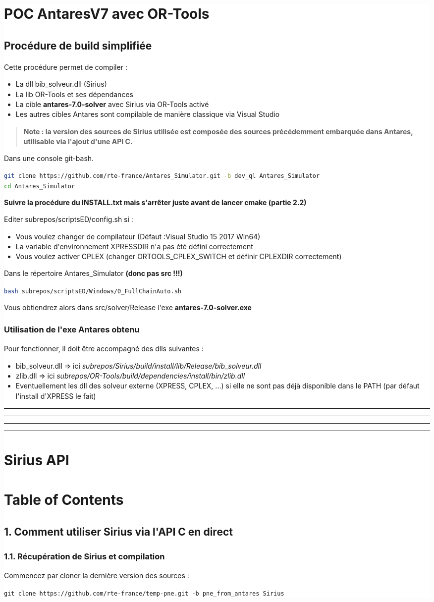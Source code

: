 # POC AntaresV7 avec OR-Tools
## Procédure de build simplifiée
Cette procédure permet de compiler :
- La dll bib_solveur.dll (Sirius)
- La lib OR-Tools et ses dépendances
- La cible __antares-7.0-solver__ avec Sirius via OR-Tools activé
- Les autres cibles Antares sont compilable de manière classique via Visual Studio


>__Note : la version des sources de Sirius utilisée est composée des sources précédemment embarquée dans Antares, utilisable via l'ajout d'une API C.__

Dans une console git-bash.
```bash
git clone https://github.com/rte-france/Antares_Simulator.git -b dev_ql Antares_Simulator
cd Antares_Simulator
```
__Suivre la procédure du INSTALL.txt mais s'arrêter juste avant de lancer cmake (partie 2.2)__

Editer subrepos/scriptsED/config.sh si :
- Vous voulez changer de compilateur (Défaut :Visual Studio 15 2017 Win64)
- La variable d'environnement XPRESSDIR n'a pas été défini correctement
- Vous voulez activer CPLEX (changer ORTOOLS_CPLEX_SWITCH et définir CPLEXDIR correctement)

Dans le répertoire Antares_Simulator __(donc pas src !!!)__
```bash
bash subrepos/scriptsED/Windows/0_FullChainAuto.sh
```
Vous obtiendrez alors dans src/solver/Release l'exe __antares-7.0-solver.exe__

### Utilisation de l'exe Antares obtenu
Pour fonctionner, il doit être accompagné des dlls suivantes :
- bib_solveur.dll => ici _subrepos/Sirius/build/install/lib/Release/bib_solveur.dll_
- zlib.dll => ici _subrepos/OR-Tools/build/dependencies/install/bin/zlib.dll_
- Eventuellement les dll des solveur externe (XPRESS, CPLEX, ...) si elle ne sont pas déjà disponible dans le PATH (par défaut l'install d'XPRESS le fait)

---
---
---
---



# Sirius API
# Table of Contents

## 1. Comment utiliser Sirius via l'API C en direct
### 1.1. Récupération de Sirius et compilation
Commencez par cloner la dernière version des sources :
```
git clone https://github.com/rte-france/temp-pne.git -b pne_from_antares Sirius
```
